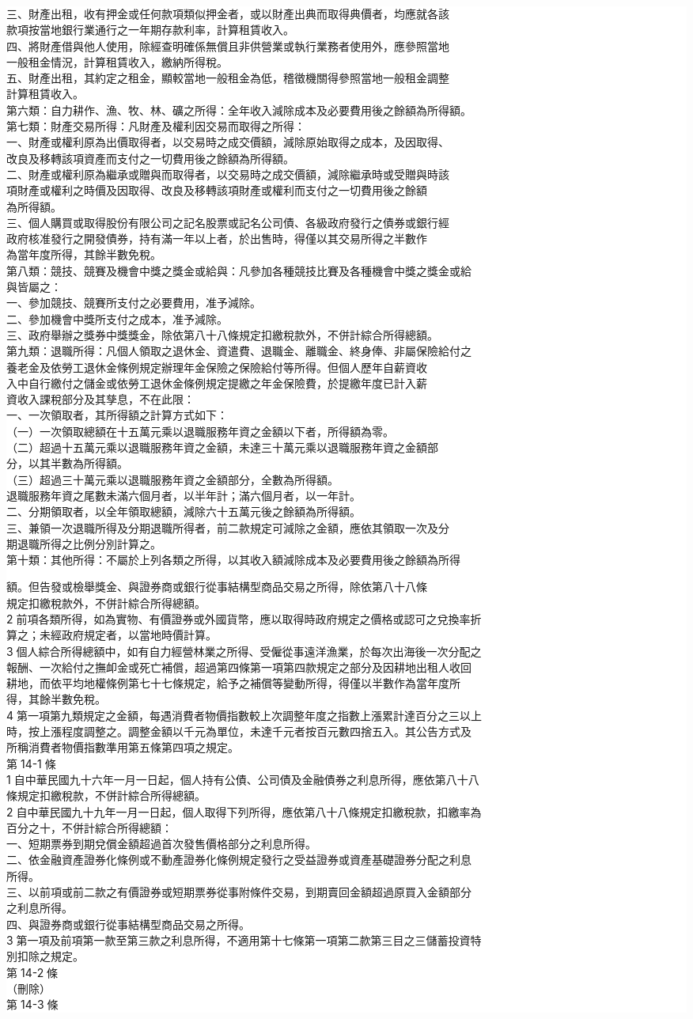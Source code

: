 
三、財產出租，收有押金或任何款項類似押金者，或以財產出典而取得典價者，均應就各該  
款項按當地銀行業通行之一年期存款利率，計算租賃收入。  
四、將財產借與他人使用，除經查明確係無償且非供營業或執行業務者使用外，應參照當地  
一般租金情況，計算租賃收入，繳納所得稅。  
五、財產出租，其約定之租金，顯較當地一般租金為低，稽徵機關得參照當地一般租金調整  
計算租賃收入。  
第六類：自力耕作、漁、牧、林、礦之所得：全年收入減除成本及必要費用後之餘額為所得額。  
第七類：財產交易所得：凡財產及權利因交易而取得之所得：  
一、財產或權利原為出價取得者，以交易時之成交價額，減除原始取得之成本，及因取得、  
改良及移轉該項資產而支付之一切費用後之餘額為所得額。  
二、財產或權利原為繼承或贈與而取得者，以交易時之成交價額，減除繼承時或受贈與時該  
項財產或權利之時價及因取得、改良及移轉該項財產或權利而支付之一切費用後之餘額  
為所得額。  
三、個人購買或取得股份有限公司之記名股票或記名公司債、各級政府發行之債券或銀行經  
政府核准發行之開發債券，持有滿一年以上者，於出售時，得僅以其交易所得之半數作  
為當年度所得，其餘半數免稅。  
第八類：競技、競賽及機會中獎之獎金或給與：凡參加各種競技比賽及各種機會中獎之獎金或給  
與皆屬之：  
一、參加競技、競賽所支付之必要費用，准予減除。  
二、參加機會中獎所支付之成本，准予減除。  
三、政府舉辦之獎券中獎獎金，除依第八十八條規定扣繳稅款外，不併計綜合所得總額。  
第九類：退職所得：凡個人領取之退休金、資遣費、退職金、離職金、終身俸、非屬保險給付之  
養老金及依勞工退休金條例規定辦理年金保險之保險給付等所得。但個人歷年自薪資收  
入中自行繳付之儲金或依勞工退休金條例規定提繳之年金保險費，於提繳年度已計入薪  
資收入課稅部分及其孳息，不在此限：  
一、一次領取者，其所得額之計算方式如下：  
（一）一次領取總額在十五萬元乘以退職服務年資之金額以下者，所得額為零。  
（二）超過十五萬元乘以退職服務年資之金額，未達三十萬元乘以退職服務年資之金額部  
分，以其半數為所得額。  
（三）超過三十萬元乘以退職服務年資之金額部分，全數為所得額。  
退職服務年資之尾數未滿六個月者，以半年計；滿六個月者，以一年計。  
二、分期領取者，以全年領取總額，減除六十五萬元後之餘額為所得額。  
三、兼領一次退職所得及分期退職所得者，前二款規定可減除之金額，應依其領取一次及分  
期退職所得之比例分別計算之。  
第十類：其他所得：不屬於上列各類之所得，以其收入額減除成本及必要費用後之餘額為所得  


額。但告發或檢舉獎金、與證券商或銀行從事結構型商品交易之所得，除依第八十八條  
規定扣繳稅款外，不併計綜合所得總額。  
2 前項各類所得，如為實物、有價證券或外國貨幣，應以取得時政府規定之價格或認可之兌換率折  
算之；未經政府規定者，以當地時價計算。  
3 個人綜合所得總額中，如有自力經營林業之所得、受僱從事遠洋漁業，於每次出海後一次分配之  
報酬、一次給付之撫卹金或死亡補償，超過第四條第一項第四款規定之部分及因耕地出租人收回  
耕地，而依平均地權條例第七十七條規定，給予之補償等變動所得，得僅以半數作為當年度所  
得，其餘半數免稅。  
4 第一項第九類規定之金額，每遇消費者物價指數較上次調整年度之指數上漲累計達百分之三以上  
時，按上漲程度調整之。調整金額以千元為單位，未達千元者按百元數四捨五入。其公告方式及  
所稱消費者物價指數準用第五條第四項之規定。  
第 14-1 條  
1 自中華民國九十六年一月一日起，個人持有公債、公司債及金融債券之利息所得，應依第八十八  
條規定扣繳稅款，不併計綜合所得總額。  
2 自中華民國九十九年一月一日起，個人取得下列所得，應依第八十八條規定扣繳稅款，扣繳率為  
百分之十，不併計綜合所得總額：  
一、短期票券到期兌償金額超過首次發售價格部分之利息所得。  
二、依金融資產證券化條例或不動產證券化條例規定發行之受益證券或資產基礎證券分配之利息  
所得。  
三、以前項或前二款之有價證券或短期票券從事附條件交易，到期賣回金額超過原買入金額部分  
之利息所得。  
四、與證券商或銀行從事結構型商品交易之所得。  
3 第一項及前項第一款至第三款之利息所得，不適用第十七條第一項第二款第三目之三儲蓄投資特  
別扣除之規定。  
第 14-2 條  
（刪除）  
第 14-3 條  